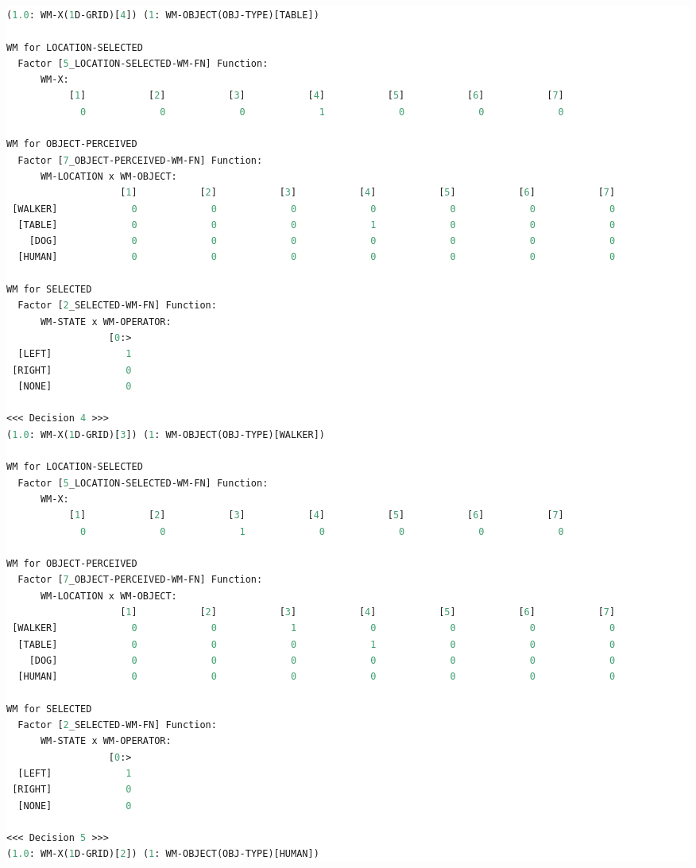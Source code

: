 ```lisp
(1.0: WM-X(1D-GRID)[4]) (1: WM-OBJECT(OBJ-TYPE)[TABLE]) 

WM for LOCATION-SELECTED
  Factor [5_LOCATION-SELECTED-WM-FN] Function: 
      WM-X:
           [1]           [2]           [3]           [4]           [5]           [6]           [7]
             0             0             0             1             0             0             0

WM for OBJECT-PERCEIVED
  Factor [7_OBJECT-PERCEIVED-WM-FN] Function: 
      WM-LOCATION x WM-OBJECT:
                    [1]           [2]           [3]           [4]           [5]           [6]           [7]
 [WALKER]             0             0             0             0             0             0             0
  [TABLE]             0             0             0             1             0             0             0
    [DOG]             0             0             0             0             0             0             0
  [HUMAN]             0             0             0             0             0             0             0

WM for SELECTED
  Factor [2_SELECTED-WM-FN] Function: 
      WM-STATE x WM-OPERATOR:
                  [0:>
  [LEFT]             1
 [RIGHT]             0
  [NONE]             0

<<< Decision 4 >>>
(1.0: WM-X(1D-GRID)[3]) (1: WM-OBJECT(OBJ-TYPE)[WALKER]) 

WM for LOCATION-SELECTED
  Factor [5_LOCATION-SELECTED-WM-FN] Function: 
      WM-X:
           [1]           [2]           [3]           [4]           [5]           [6]           [7]
             0             0             1             0             0             0             0

WM for OBJECT-PERCEIVED
  Factor [7_OBJECT-PERCEIVED-WM-FN] Function: 
      WM-LOCATION x WM-OBJECT:
                    [1]           [2]           [3]           [4]           [5]           [6]           [7]
 [WALKER]             0             0             1             0             0             0             0
  [TABLE]             0             0             0             1             0             0             0
    [DOG]             0             0             0             0             0             0             0
  [HUMAN]             0             0             0             0             0             0             0

WM for SELECTED
  Factor [2_SELECTED-WM-FN] Function: 
      WM-STATE x WM-OPERATOR:
                  [0:>
  [LEFT]             1
 [RIGHT]             0
  [NONE]             0

<<< Decision 5 >>>
(1.0: WM-X(1D-GRID)[2]) (1: WM-OBJECT(OBJ-TYPE)[HUMAN]) 
```
